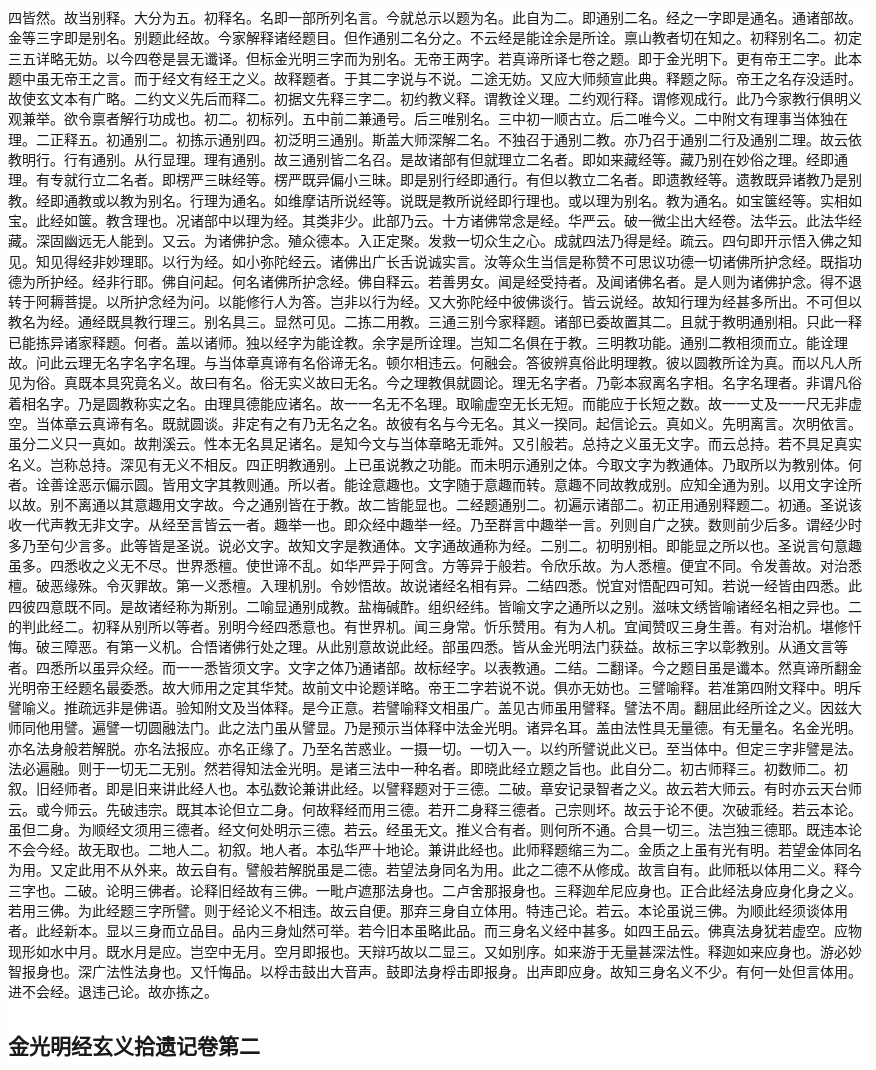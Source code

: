 四皆然。故当别释。大分为五。初释名。名即一部所列名言。今就总示以题为名。此自为二。即通别二名。经之一字即是通名。通诸部故。金等三字即是别名。别题此经故。今家解释诸经题目。但作通别二名分之。不云经是能诠余是所诠。禀山教者切在知之。初释别名二。初定三五详略无妨。以今四卷是昙无谶译。但标金光明三字而为别名。无帝王两字。若真谛所译七卷之题。即于金光明下。更有帝王二字。此本题中虽无帝王之言。而于经文有经王之义。故释题者。于其二字说与不说。二途无妨。又应大师频宣此典。释题之际。帝王之名存没适时。故使玄文本有广略。二约文义先后而释二。初据文先释三字二。初约教义释。谓教诠义理。二约观行释。谓修观成行。此乃今家教行俱明义观兼举。欲令禀者解行功成也。初二。初标列。五中前二兼通号。后三唯别名。三中初一顺古立。后二唯今义。二中附文有理事当体独在理。二正释五。初通别二。初拣示通别四。初泛明三通别。斯盖大师深解二名。不独召于通别二教。亦乃召于通别二行及通别二理。故云依教明行。行有通别。从行显理。理有通别。故三通别皆二名召。是故诸部有但就理立二名者。即如来藏经等。藏乃别在妙俗之理。经即通理。有专就行立二名者。即楞严三昧经等。楞严既异偏小三昧。即是别行经即通行。有但以教立二名者。即遗教经等。遗教既异诸教乃是别教。经即通教或以教为别名。行理为通名。如维摩诘所说经等。说既是教所说经即行理也。或以理为别名。教为通名。如宝箧经等。实相如宝。此经如箧。教含理也。况诸部中以理为经。其类非少。此部乃云。十方诸佛常念是经。华严云。破一微尘出大经卷。法华云。此法华经藏。深固幽远无人能到。又云。为诸佛护念。殖众德本。入正定聚。发救一切众生之心。成就四法乃得是经。疏云。四句即开示悟入佛之知见。知见得经非妙理耶。以行为经。如小弥陀经云。诸佛出广长舌说诚实言。汝等众生当信是称赞不可思议功德一切诸佛所护念经。既指功德为所护经。经非行耶。佛自问起。何名诸佛所护念经。佛自释云。若善男女。闻是经受持者。及闻诸佛名者。是人则为诸佛护念。得不退转于阿耨菩提。以所护念经为问。以能修行人为答。岂非以行为经。又大弥陀经中彼佛谈行。皆云说经。故知行理为经甚多所出。不可但以教名为经。通经既具教行理三。别名具三。显然可见。二拣二用教。三通三别今家释题。诸部已委故置其二。且就于教明通别相。只此一释已能拣异诸家释题。何者。盖以诸师。独以经字为能诠教。余字是所诠理。岂知二名俱在于教。三明教功能。通别二教相须而立。能诠理故。问此云理无名字名字名理。与当体章真谛有名俗谛无名。顿尔相违云。何融会。答彼辨真俗此明理教。彼以圆教所诠为真。而以凡人所见为俗。真既本具究竟名义。故曰有名。俗无实义故曰无名。今之理教俱就圆论。理无名字者。乃彰本寂离名字相。名字名理者。非谓凡俗着相名字。乃是圆教称实之名。由理具德能应诸名。故一一名无不名理。取喻虚空无长无短。而能应于长短之数。故一一丈及一一尺无非虚空。当体章云真谛有名。既就圆谈。非定有之有乃无名之名。故彼有名与今无名。其义一揆同。起信论云。真如义。先明离言。次明依言。虽分二义只一真如。故荆溪云。性本无名具足诸名。是知今文与当体章略无乖舛。又引般若。总持之义虽无文字。而云总持。若不具足真实名义。岂称总持。深见有无义不相反。四正明教通别。上已虽说教之功能。而未明示通别之体。今取文字为教通体。乃取所以为教别体。何者。诠善诠恶示偏示圆。皆用文字其教则通。所以者。能诠意趣也。文字随于意趣而转。意趣不同故教成别。应知全通为别。以用文字诠所以故。别不离通以其意趣用文字故。今之通别皆在于教。故二皆能显也。二经题通别二。初遍示诸部二。初正用通别释题二。初通。圣说该收一代声教无非文字。从经至言皆云一者。趣举一也。即众经中趣举一经。乃至群言中趣举一言。列则自广之狭。数则前少后多。谓经少时多乃至句少言多。此等皆是圣说。说必文字。故知文字是教通体。文字通故通称为经。二别二。初明别相。即能显之所以也。圣说言句意趣虽多。四悉收之义无不尽。世界悉檀。使世谛不乱。如华严异于阿含。方等异于般若。令欣乐故。为人悉檀。便宜不同。令发善故。对治悉檀。破恶缘殊。令灭罪故。第一义悉檀。入理机别。令妙悟故。故说诸经名相有异。二结四悉。悦宜对悟配四可知。若说一经皆由四悉。此四彼四意既不同。是故诸经称为斯别。二喻显通别成教。盐梅碱酢。组织经纬。皆喻文字之通所以之别。滋味文绣皆喻诸经名相之异也。二的判此经二。初释从别所以等者。别明今经四悉意也。有世界机。闻三身常。忻乐赞用。有为人机。宜闻赞叹三身生善。有对治机。堪修忏悔。破三障恶。有第一义机。合悟诸佛行处之理。从此别意故说此经。部虽四悉。皆从金光明法门获益。故标三字以彰教别。从通文言等者。四悉所以虽异众经。而一一悉皆须文字。文字之体乃通诸部。故标经字。以表教通。二结。二翻译。今之题目虽是谶本。然真谛所翻金光明帝王经题名最委悉。故大师用之定其华梵。故前文中论题详略。帝王二字若说不说。俱亦无妨也。三譬喻释。若准第四附文释中。明斥譬喻义。推疏远非是佛语。验知附文及当体释。是今正意。若譬喻释文相虽广。盖见古师虽用譬释。譬法不周。翻屈此经所诠之义。因兹大师同他用譬。遍譬一切圆融法门。此之法门虽从譬显。乃是预示当体释中法金光明。诸异名耳。盖由法性具无量德。有无量名。名金光明。亦名法身般若解脱。亦名法报应。亦名正缘了。乃至名苦惑业。一摄一切。一切入一。以约所譬说此义已。至当体中。但定三字非譬是法。法必遍融。则于一切无二无别。然若得知法金光明。是诸三法中一种名者。即晓此经立题之旨也。此自分二。初古师释三。初数师二。初叙。旧经师者。即是旧来讲此经人也。本弘数论兼讲此经。以譬释题对于三德。二破。章安记录智者之义。故云若大师云。有时亦云天台师云。或今师云。先破违宗。既其本论但立二身。何故释经而用三德。若开二身释三德者。己宗则坏。故云于论不便。次破乖经。若云本论。虽但二身。为顺经文须用三德者。经文何处明示三德。若云。经虽无文。推义合有者。则何所不通。合具一切三。法岂独三德耶。既违本论不会今经。故无取也。二地人二。初叙。地人者。本弘华严十地论。兼讲此经也。此师释题缩三为二。金质之上虽有光有明。若望金体同名为用。又定此用不从外来。故云自有。譬般若解脱虽是二德。若望法身同名为用。此之二德不从修成。故言自有。此师秖以体用二义。释今三字也。二破。论明三佛者。论释旧经故有三佛。一毗卢遮那法身也。二卢舍那报身也。三释迦牟尼应身也。正合此经法身应身化身之义。若用三佛。为此经题三字所譬。则于经论义不相违。故云自便。那弃三身自立体用。特违己论。若云。本论虽说三佛。为顺此经须谈体用者。此经新本。显以三身而立品目。品内三身灿然可举。若今旧本虽略此品。而三身名义经中甚多。如四王品云。佛真法身犹若虚空。应物现形如水中月。既水月是应。岂空中无月。空月即报也。天辩巧故以二显三。又如别序。如来游于无量甚深法性。释迦如来应身也。游必妙智报身也。深广法性法身也。又忏悔品。以桴击鼓出大音声。鼓即法身桴击即报身。出声即应身。故知三身名义不少。有何一处但言体用。进不会经。退违己论。故亦拣之。  

## 金光明经玄义拾遗记卷第二  
